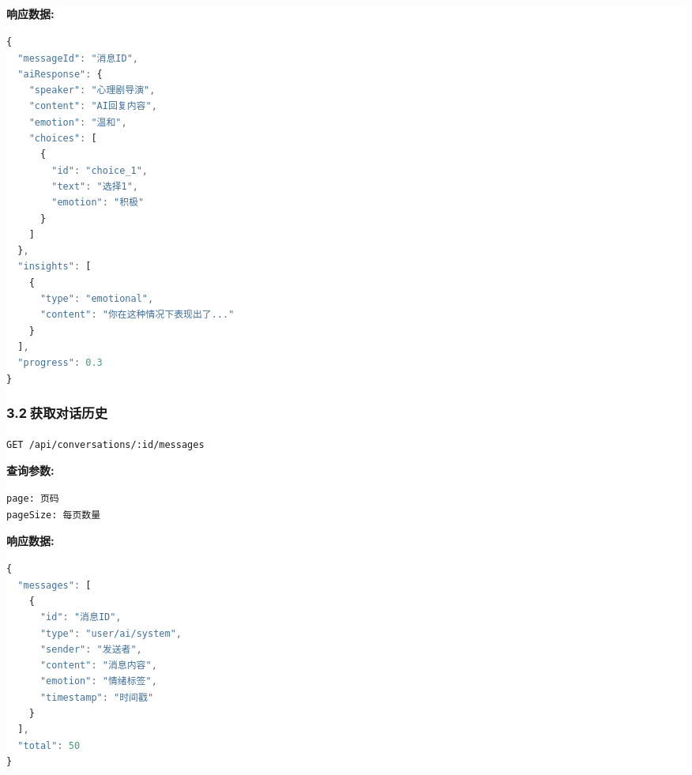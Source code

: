 **响应数据:**
```javascript
{
  "messageId": "消息ID",
  "aiResponse": {
    "speaker": "心理剧导演",
    "content": "AI回复内容",
    "emotion": "温和",
    "choices": [
      {
        "id": "choice_1",
        "text": "选择1",
        "emotion": "积极"
      }
    ]
  },
  "insights": [
    {
      "type": "emotional",
      "content": "你在这种情况下表现出了..."
    }
  ],
  "progress": 0.3
}
```

### 3.2 获取对话历史
```
GET /api/conversations/:id/messages
```

**查询参数:**
```
page: 页码
pageSize: 每页数量
```

**响应数据:**
```javascript
{
  "messages": [
    {
      "id": "消息ID",
      "type": "user/ai/system",
      "sender": "发送者",
      "content": "消息内容",
      "emotion": "情绪标签",
      "timestamp": "时间戳"
    }
  ],
  "total": 50
}
```
